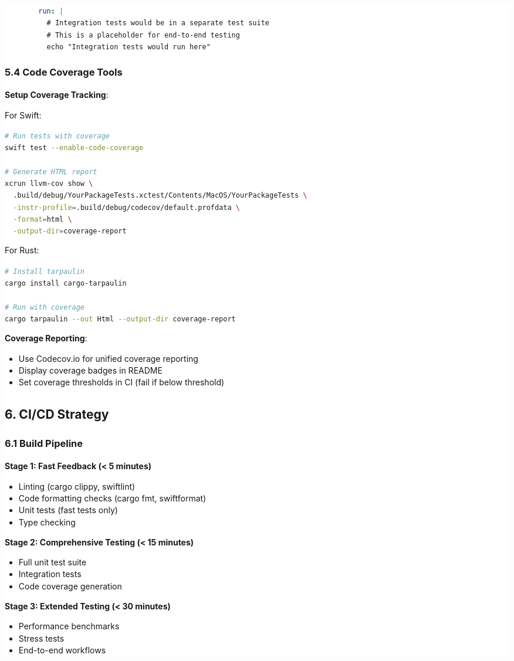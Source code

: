 ```yaml
        run: |
          # Integration tests would be in a separate test suite
          # This is a placeholder for end-to-end testing
          echo "Integration tests would run here"
```

### 5.4 Code Coverage Tools

**Setup Coverage Tracking**:

For Swift:
```bash
# Run tests with coverage
swift test --enable-code-coverage

# Generate HTML report
xcrun llvm-cov show \
  .build/debug/YourPackageTests.xctest/Contents/MacOS/YourPackageTests \
  -instr-profile=.build/debug/codecov/default.profdata \
  -format=html \
  -output-dir=coverage-report
```

For Rust:
```bash
# Install tarpaulin
cargo install cargo-tarpaulin

# Run with coverage
cargo tarpaulin --out Html --output-dir coverage-report
```

**Coverage Reporting**:
- Use Codecov.io for unified coverage reporting
- Display coverage badges in README
- Set coverage thresholds in CI (fail if below threshold)

## 6. CI/CD Strategy

### 6.1 Build Pipeline

**Stage 1: Fast Feedback (< 5 minutes)**
- Linting (cargo clippy, swiftlint)
- Code formatting checks (cargo fmt, swiftformat)
- Unit tests (fast tests only)
- Type checking

**Stage 2: Comprehensive Testing (< 15 minutes)**
- Full unit test suite
- Integration tests
- Code coverage generation

**Stage 3: Extended Testing (< 30 minutes)**
- Performance benchmarks
- Stress tests
- End-to-end workflows
